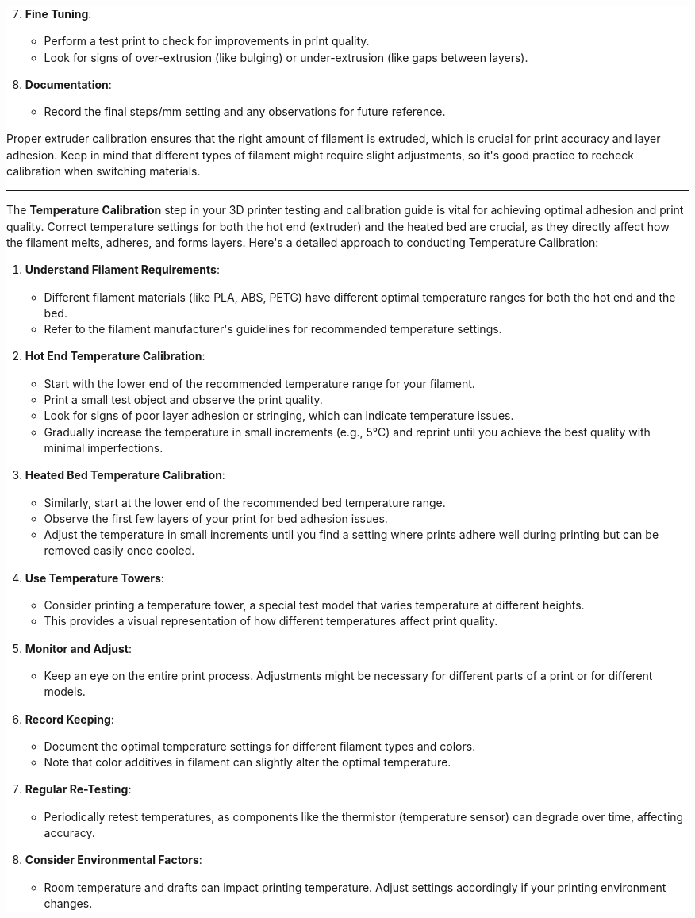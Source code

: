 7. **Fine Tuning**:
   - Perform a test print to check for improvements in print quality.
   - Look for signs of over-extrusion (like bulging) or under-extrusion (like gaps between layers).

8. **Documentation**:
   - Record the final steps/mm setting and any observations for future reference.

Proper extruder calibration ensures that the right amount of filament is extruded, which is crucial for print accuracy and layer adhesion. Keep in mind that different types of filament might require slight adjustments, so it's good practice to recheck calibration when switching materials. 

---
The **Temperature Calibration** step in your 3D printer testing and calibration guide is vital for achieving optimal adhesion and print quality. Correct temperature settings for both the hot end (extruder) and the heated bed are crucial, as they directly affect how the filament melts, adheres, and forms layers. Here's a detailed approach to conducting Temperature Calibration:

1. **Understand Filament Requirements**:
   - Different filament materials (like PLA, ABS, PETG) have different optimal temperature ranges for both the hot end and the bed.
   - Refer to the filament manufacturer's guidelines for recommended temperature settings.

2. **Hot End Temperature Calibration**:
   - Start with the lower end of the recommended temperature range for your filament.
   - Print a small test object and observe the print quality.
   - Look for signs of poor layer adhesion or stringing, which can indicate temperature issues.
   - Gradually increase the temperature in small increments (e.g., 5°C) and reprint until you achieve the best quality with minimal imperfections.

3. **Heated Bed Temperature Calibration**:
   - Similarly, start at the lower end of the recommended bed temperature range.
   - Observe the first few layers of your print for bed adhesion issues.
   - Adjust the temperature in small increments until you find a setting where prints adhere well during printing but can be removed easily once cooled.

4. **Use Temperature Towers**:
   - Consider printing a temperature tower, a special test model that varies temperature at different heights.
   - This provides a visual representation of how different temperatures affect print quality.

5. **Monitor and Adjust**:
   - Keep an eye on the entire print process. Adjustments might be necessary for different parts of a print or for different models.

6. **Record Keeping**:
   - Document the optimal temperature settings for different filament types and colors.
   - Note that color additives in filament can slightly alter the optimal temperature.

7. **Regular Re-Testing**:
   - Periodically retest temperatures, as components like the thermistor (temperature sensor) can degrade over time, affecting accuracy.

8. **Consider Environmental Factors**:
   - Room temperature and drafts can impact printing temperature. Adjust settings accordingly if your printing environment changes.
